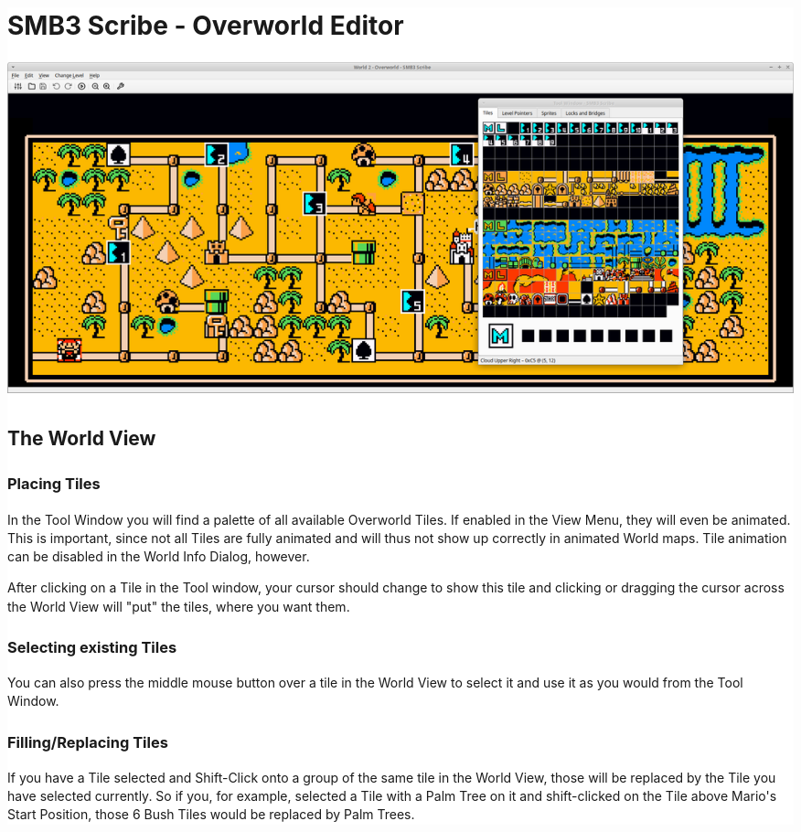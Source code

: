 # SMB3 Scribe - Overworld Editor

![](full-editor.png)

## The World View

### Placing Tiles

In the Tool Window you will find a palette of all available Overworld Tiles. If enabled in the View Menu, they will even be
animated. This is important, since not all Tiles are fully animated and will thus not show up correctly in animated
World maps. Tile animation can be disabled in the World Info Dialog, however.

After clicking on a Tile in the Tool window, your cursor should change to show this tile and clicking or dragging the
cursor across the World View will "put" the tiles, where you want them.

### Selecting existing Tiles

You can also press the middle mouse button over a tile in the World View to select it and use it as you would from the
Tool Window.

### Filling/Replacing Tiles

If you have a Tile selected and Shift-Click onto a group of the same tile in the World View, those will be replaced by
the Tile you have selected currently. So if you, for example, selected a Tile with a Palm Tree on it and shift-clicked
on the Tile above Mario's Start Position, those 6 Bush Tiles would be replaced by Palm Trees.
